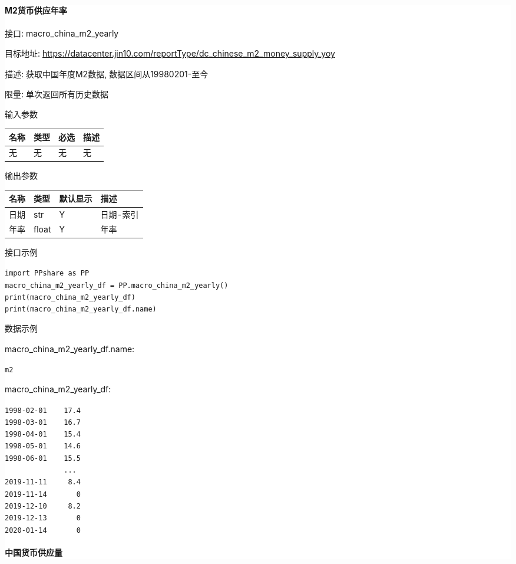 #### M2货币供应年率

接口: macro_china_m2_yearly

目标地址: https://datacenter.jin10.com/reportType/dc_chinese_m2_money_supply_yoy

描述: 获取中国年度M2数据, 数据区间从19980201-至今

限量: 单次返回所有历史数据

输入参数

| 名称 | 类型 | 必选 | 描述 |
| :--- | :--- | :--- | :--- |
| 无   | 无   | 无   | 无   |

输出参数

| 名称 | 类型  | 默认显示 | 描述      |
| :--- | :---- | :------- | :-------- |
| 日期 | str   | Y        | 日期-索引 |
| 年率 | float | Y        | 年率      |

接口示例

```
import PPshare as PP
macro_china_m2_yearly_df = PP.macro_china_m2_yearly()
print(macro_china_m2_yearly_df)
print(macro_china_m2_yearly_df.name)
```

数据示例

macro_china_m2_yearly_df.name:

```
m2
```

macro_china_m2_yearly_df:

```
1998-02-01    17.4
1998-03-01    16.7
1998-04-01    15.4
1998-05-01    14.6
1998-06-01    15.5
              ... 
2019-11-11     8.4
2019-11-14       0
2019-12-10     8.2
2019-12-13       0
2020-01-14       0
```

#### 中国货币供应量
